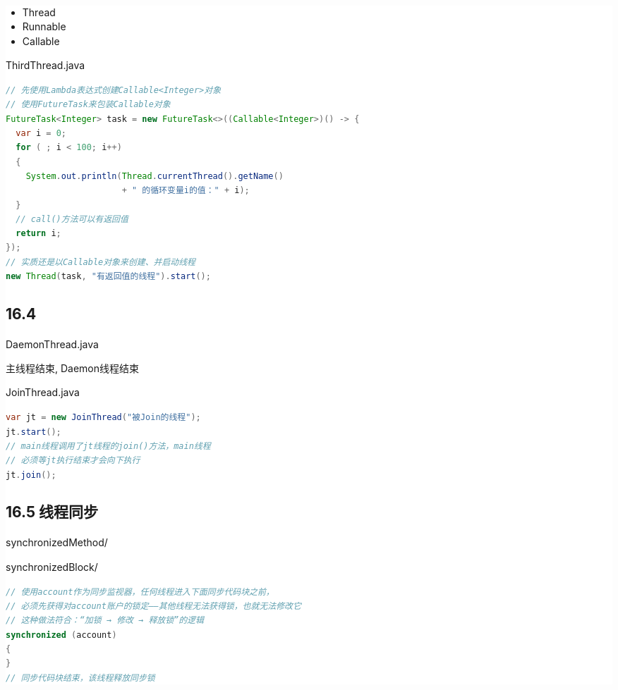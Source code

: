- Thread
- Runnable
- Callable

ThirdThread.java

```java
// 先使用Lambda表达式创建Callable<Integer>对象
// 使用FutureTask来包装Callable对象
FutureTask<Integer> task = new FutureTask<>((Callable<Integer>)() -> {
  var i = 0;
  for ( ; i < 100; i++)
  {
    System.out.println(Thread.currentThread().getName()
                       + " 的循环变量i的值：" + i);
  }
  // call()方法可以有返回值
  return i;
});
// 实质还是以Callable对象来创建、并启动线程
new Thread(task, "有返回值的线程").start();
```

## 16.4

DaemonThread.java

主线程结束, Daemon线程结束

JoinThread.java

```java
var jt = new JoinThread("被Join的线程");
jt.start();
// main线程调用了jt线程的join()方法，main线程
// 必须等jt执行结束才会向下执行
jt.join();
```

## 16.5 线程同步

synchronizedMethod/

synchronizedBlock/

```java
// 使用account作为同步监视器，任何线程进入下面同步代码块之前，
// 必须先获得对account账户的锁定——其他线程无法获得锁，也就无法修改它
// 这种做法符合：“加锁 → 修改 → 释放锁”的逻辑
synchronized (account)
{
}
// 同步代码块结束，该线程释放同步锁
```
